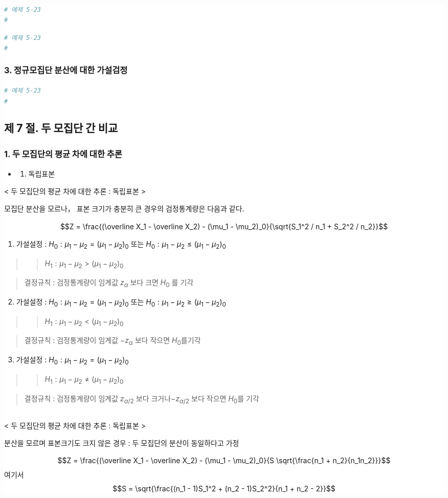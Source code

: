 
```r
# 예제 5-23
# 
```



```r
# 예제 5-23
# 
```

### 3. 정규모집단 분산에 대한 가설검정


```r
# 예제 5-23
# 
```


## 제 7 절. 두 모집단 간 비교

### 1. 두 모집단의 평균 차에 대한 추론

- 1) 독립표본

< 두 모집단의 평균 차에 대한 추론 : 독립표본 >

모집단 분산을 모르나， 표본 크기가 충분히 큰 경우의 검정통계량은 다음과 같다.

$$Z = \frac{(\overline X_1 - \overline X_2) - (\mu_1 - \mu_2)_0}{\sqrt{S_1^2 / n_1 + S_2^2 / n_2}}$$

1. 가설설정 : $H_0 : \mu_1 - \mu_2 = (\mu_1 - \mu_2)_0$ 또는 $H_0 : \mu_1 - \mu_2 \le (\mu_1 - \mu_2)_0$

>> $H_1 : \mu_1 - \mu_2 > (\mu_1 - \mu_2)_0$

>결정규칙 : 검정통계량이 임계값 $z_\alpha$ 보다 크면 $H_0$ 를 기각

2. 가설설정 : $H_0 : \mu_1 - \mu_2 = (\mu_1 - \mu_2)_0$ 또는 $H_0 : \mu_1 - \mu_2 \ge (\mu_1 - \mu_2)_0$

>> $H_1 : \mu_1 - \mu_2 < (\mu_1 - \mu_2)_0$

>결정규칙 : 검정통계량이 임계값 $-z_\alpha$ 보다 작으면 $H_0$를기각

3. 가설설정 : $H_0 : \mu_1 - \mu_2 = (\mu_1 - \mu_2)_0$ 

>> $H_1 : \mu_1 - \mu_2 \ne (\mu_1 - \mu_2)_0$

>결정규칙 : 검정통계량이 임계값 $z_{\alpha /2}$ 보다 크거나$-z_{\alpha /2}$ 보다 작으면 $H_0$를 기각


## 

< 두 모집단의 평균 차에 대한 추론 : 독립표본 >

분산을 모르며 표본크기도 크지 않은 경우 : 두 모집단의 분산이 동일하다고 가정

$$Z = \frac{(\overline X_1 - \overline X_2) - (\mu_1 - \mu_2)_0}{S \sqrt{\frac{n_1 + n_2}{n_1n_2}}}$$
여기서 $$S =  \sqrt{\frac{(n_1 - 1)S_1^2 + (n_2 - 1)S_2^2}{n_1 + n_2 - 2}}$$
